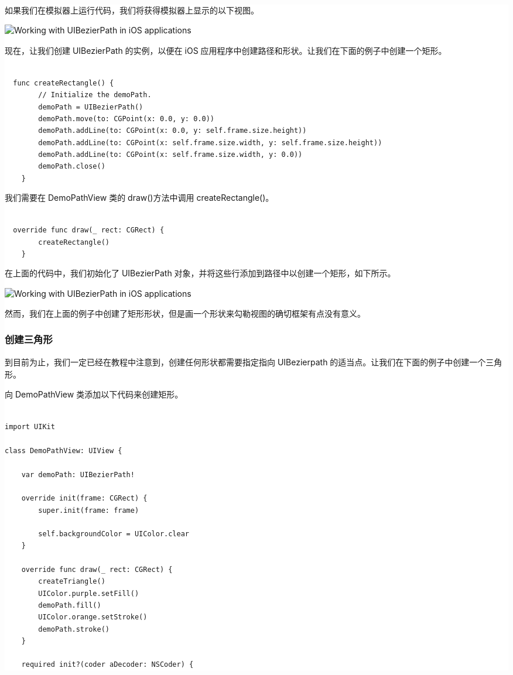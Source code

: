 ```

```

如果我们在模拟器上运行代码，我们将获得模拟器上显示的以下视图。

![Working with UIBezierPath in iOS applications](../Images/55ac45f68cc8ea92543c3b59283bb3c2.png)

现在，让我们创建 UIBezierPath 的实例，以便在 iOS 应用程序中创建路径和形状。让我们在下面的例子中创建一个矩形。

```

  func createRectangle() {
        // Initialize the demoPath.
        demoPath = UIBezierPath()
        demoPath.move(to: CGPoint(x: 0.0, y: 0.0))
        demoPath.addLine(to: CGPoint(x: 0.0, y: self.frame.size.height))
        demoPath.addLine(to: CGPoint(x: self.frame.size.width, y: self.frame.size.height))
        demoPath.addLine(to: CGPoint(x: self.frame.size.width, y: 0.0))
        demoPath.close()
    }

```

我们需要在 DemoPathView 类的 draw()方法中调用 createRectangle()。

```

  override func draw(_ rect: CGRect) {
        createRectangle()
    }

```

在上面的代码中，我们初始化了 UIBezierPath 对象，并将这些行添加到路径中以创建一个矩形，如下所示。

![Working with UIBezierPath in iOS applications](../Images/f50812b6ae0779ded02151865bad0af3.png)

然而，我们在上面的例子中创建了矩形形状，但是画一个形状来勾勒视图的确切框架有点没有意义。

### 创建三角形

到目前为止，我们一定已经在教程中注意到，创建任何形状都需要指定指向 UIBezierpath 的适当点。让我们在下面的例子中创建一个三角形。

向 DemoPathView 类添加以下代码来创建矩形。

```

import UIKit

class DemoPathView: UIView {

    var demoPath: UIBezierPath!

    override init(frame: CGRect) {
        super.init(frame: frame)

        self.backgroundColor = UIColor.clear
    }

    override func draw(_ rect: CGRect) {
        createTriangle()
        UIColor.purple.setFill()
        demoPath.fill()        
        UIColor.orange.setStroke()
        demoPath.stroke()
    }

    required init?(coder aDecoder: NSCoder) {
```